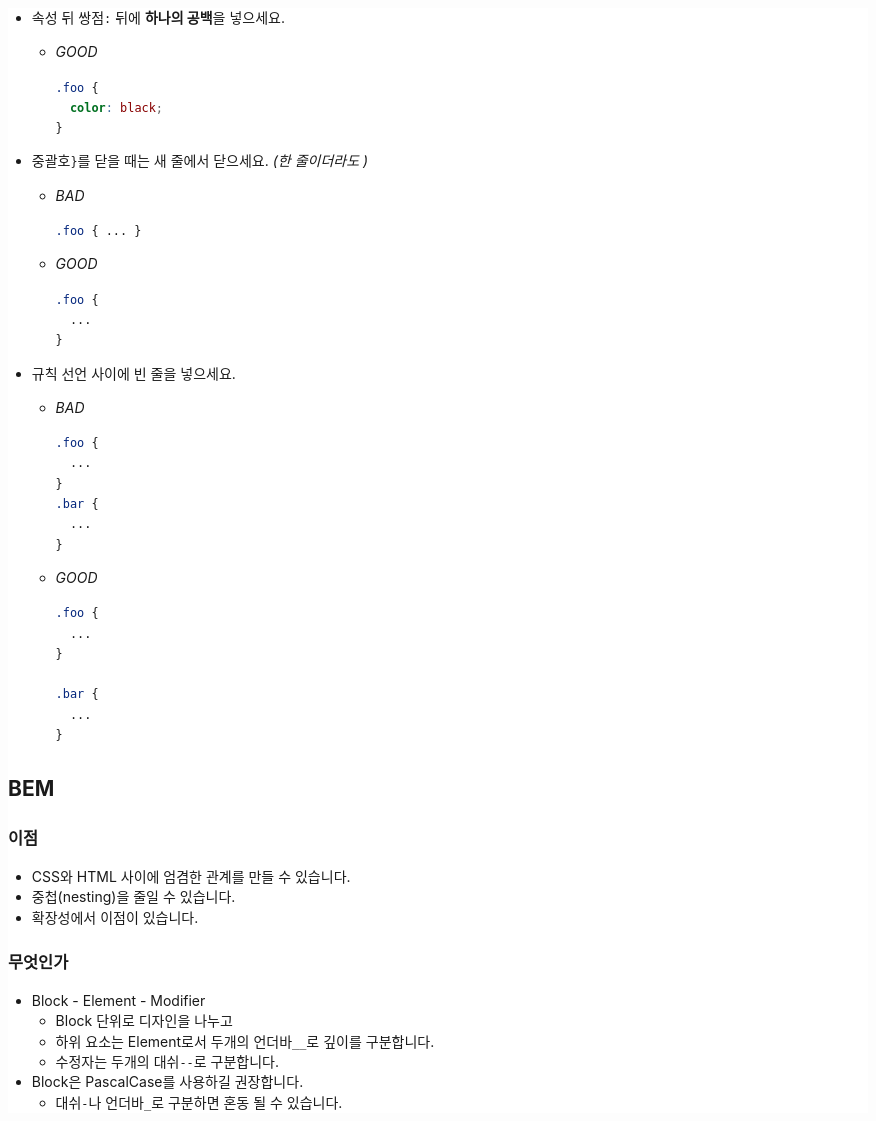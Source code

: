 - 속성 뒤 쌍점`:` 뒤에 **하나의 공백**을 넣으세요.
  - *GOOD*
    ```css
    .foo {
      color: black;
    }
    ```
- 중괄호`}`를 닫을 때는 새 줄에서 닫으세요. *(한 줄이더라도 )*
  - *BAD*
    ```css
    .foo { ... }
    ```
  - *GOOD*
    ```css
    .foo {
      ...
    }
    ```

- 규칙 선언 사이에 빈 줄을 넣으세요.
  - *BAD*
    ```css
    .foo {
      ...
    }
    .bar {
      ...
    }
    ```
  - *GOOD*
    ```css
    .foo {
      ...
    }

    .bar {
      ...
    }
    ```

## BEM


### 이점

- CSS와 HTML 사이에 엄겸한 관계를 만들 수 있습니다.
- 중첩(nesting)을 줄일 수 있습니다.
- 확장성에서 이점이 있습니다.

### 무엇인가

- Block - Element - Modifier
  - Block 단위로 디자인을 나누고
  - 하위 요소는 Element로서 두개의 언더바`__`로 깊이를 구분합니다.
  - 수정자는 두개의 대쉬`--`로 구분합니다.
- Block은 PascalCase를 사용하길 권장합니다.
  - 대쉬`-`나 언더바`_`로 구분하면 혼동 될 수 있습니다.

